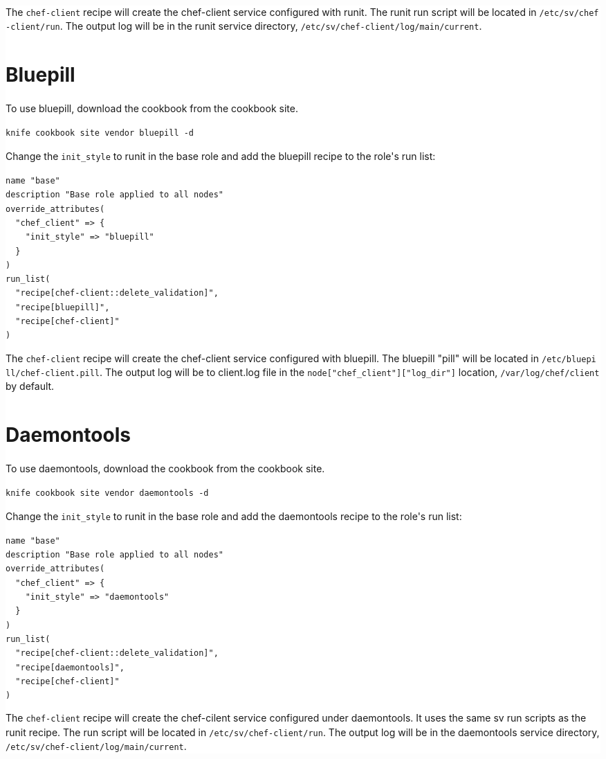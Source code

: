 The `chef-client` recipe will create the chef-client service configured with runit. The runit run script will be located in `/etc/sv/chef-client/run`. The output log will be in the runit service directory, `/etc/sv/chef-client/log/main/current`.

# Bluepill

To use bluepill, download the cookbook from the cookbook site.

    knife cookbook site vendor bluepill -d

Change the `init_style` to runit in the base role and add the bluepill recipe to the role's run list:

    name "base"
    description "Base role applied to all nodes"
    override_attributes(
      "chef_client" => {
        "init_style" => "bluepill"
      }
    )
    run_list(
      "recipe[chef-client::delete_validation]",
      "recipe[bluepill]",
      "recipe[chef-client]"
    )

The `chef-client` recipe will create the chef-client service configured with bluepill. The bluepill "pill" will be located in `/etc/bluepill/chef-client.pill`. The output log will be to client.log file in the `node["chef_client"]["log_dir"]` location, `/var/log/chef/client` by default.

# Daemontools

To use daemontools, download the cookbook from the cookbook site.

    knife cookbook site vendor daemontools -d

Change the `init_style` to runit in the base role and add the daemontools recipe to the role's run list:

    name "base"
    description "Base role applied to all nodes"
    override_attributes(
      "chef_client" => {
        "init_style" => "daemontools"
      }
    )
    run_list(
      "recipe[chef-client::delete_validation]",
      "recipe[daemontools]",
      "recipe[chef-client]"
    )

The `chef-client` recipe will create the chef-cilent service configured under daemontools. It uses the same sv run scripts as the runit recipe. The run script will be located in `/etc/sv/chef-client/run`. The output log will be in the daemontools service directory, `/etc/sv/chef-client/log/main/current`.
